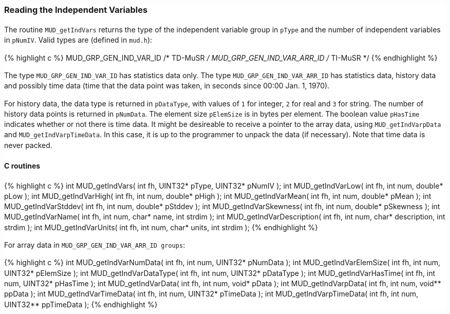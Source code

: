 ### Reading the Independent Variables

The routine `MUD_getIndVars` returns the
type of the independent variable group in `pType` and
the number of independent variables in `pNumIV`.
Valid types are (defined in `mud.h`):

{% highlight c %}
MUD_GRP_GEN_IND_VAR_ID     /* TD-MuSR */
MUD_GRP_GEN_IND_VAR_ARR_ID /* TI-MuSR */
{% endhighlight %}

The type `MUD_GRP_GEN_IND_VAR_ID` has statistics data only.
The type `MUD_GRP_GEN_IND_VAR_ARR_ID` has statistics data,
history data and possibly time data
(time that the data point was taken, in seconds since 00:00 Jan. 1, 1970).

For history data, the data type is returned in `pDataType`,
with values of `1` for integer, `2` for real and `3` for string.
The number of history data points is returned in `pNumData`.
The element size `pElemSize` is in bytes per element.
The boolean value `pHasTime` indicates whether or not there is time data.
It might be desireable to receive a pointer to the array data,
using `MUD_getIndVarpData` and `MUD_getIndVarpTimeData`.
In this case, it is up to the programmer to unpack the data (if necessary).
Note that time data is never packed.

#### C routines

{% highlight c %}
int MUD_getIndVars( int fh, UINT32* pType, UINT32* pNumIV );
int MUD_getIndVarLow( int fh, int num, double* pLow );
int MUD_getIndVarHigh( int fh, int num, double* pHigh );
int MUD_getIndVarMean( int fh, int num, double* pMean );
int MUD_getIndVarStddev( int fh, int num, double* pStddev );
int MUD_getIndVarSkewness( int fh, int num, double* pSkewness );
int MUD_getIndVarName( int fh, int num, char* name, int strdim );
int MUD_getIndVarDescription( int fh, int num, char* description, int strdim );
int MUD_getIndVarUnits( int fh, int num, char* units, int strdim );
{% endhighlight %}

For array data in `MUD_GRP_GEN_IND_VAR_ARR_ID groups`:

{% highlight c %}
int MUD_getIndVarNumData( int fh, int num, UINT32* pNumData );
int MUD_getIndVarElemSize( int fh, int num, UINT32* pElemSize );
int MUD_getIndVarDataType( int fh, int num, UINT32* pDataType );
int MUD_getIndVarHasTime( int fh, int num, UINT32* pHasTime );
int MUD_getIndVarData( int fh, int num, void* pData );
int MUD_getIndVarpData( int fh, int num, void** ppData );
int MUD_getIndVarTimeData( int fh, int num, UINT32* pTimeData );
int MUD_getIndVarpTimeData( int fh, int num, UINT32** ppTimeData );
{% endhighlight %}
